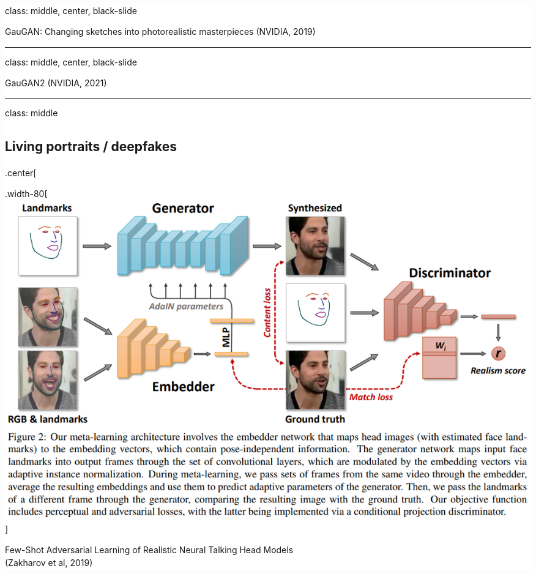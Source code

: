 
class: middle, center, black-slide

<iframe width="600" height="450" src="https://www.youtube.com/embed/p5U4NgVGAwg" frameborder="0" allowfullscreen></iframe>

GauGAN: Changing sketches into photorealistic masterpieces (NVIDIA, 2019)

---

class: middle, center, black-slide

<iframe width="600" height="450" src="https://www.youtube.com/embed/p9MAvRpT6Cg" frameborder="0" allowfullscreen></iframe>

GauGAN2 (NVIDIA, 2021)

---

class: middle

## Living portraits / deepfakes

.center[

.width-80[![](figures/archives-lec-gan/portrait.png)]

Few-Shot Adversarial Learning of Realistic Neural Talking Head Models<br> (Zakharov et al, 2019)

